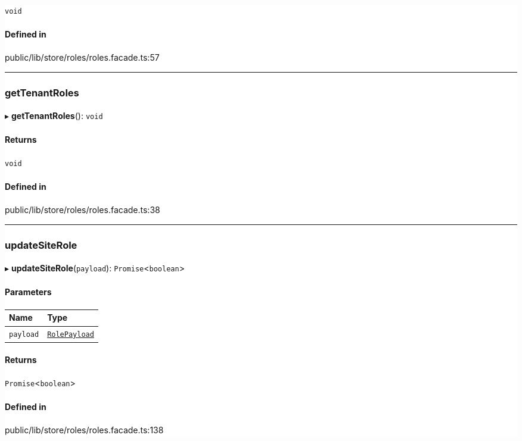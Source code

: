 `void`

#### Defined in

public/lib/store/roles/roles.facade.ts:57

___

### getTenantRoles

▸ **getTenantRoles**(): `void`

#### Returns

`void`

#### Defined in

public/lib/store/roles/roles.facade.ts:38

___

### updateSiteRole

▸ **updateSiteRole**(`payload`): `Promise`<`boolean`\>

#### Parameters

| Name | Type |
| :------ | :------ |
| `payload` | [`RolePayload`](../wiki/index.%3Cinternal%3E.RolePayload) |

#### Returns

`Promise`<`boolean`\>

#### Defined in

public/lib/store/roles/roles.facade.ts:138
